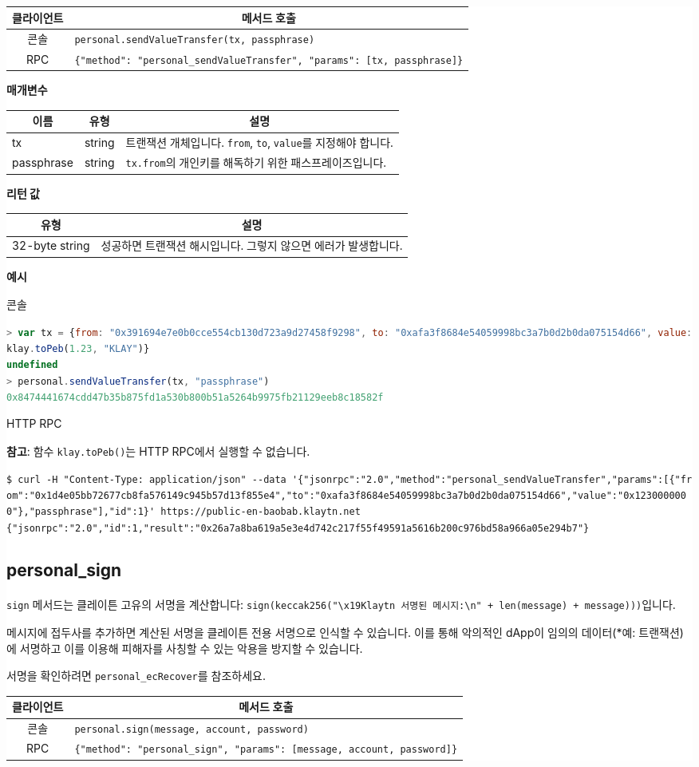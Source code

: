 | 클라이언트 | 메서드 호출                                                                 |
| :---: | ---------------------------------------------------------------------- |
|   콘솔  | `personal.sendValueTransfer(tx, passphrase)`                           |
|  RPC  | `{"method": "personal_sendValueTransfer", "params": [tx, passphrase]}` |

**매개변수**

| 이름         | 유형     | 설명                                           |
| ---------- | ------ | -------------------------------------------- |
| tx         | string | 트랜잭션 개체입니다. `from`, `to`, `value`를 지정해야 합니다. |
| passphrase | string | `tx.from`의 개인키를 해독하기 위한 패스프레이즈입니다.           |

**리턴 값**

| 유형             | 설명                                  |
| -------------- | ----------------------------------- |
| 32-byte string | 성공하면 트랜잭션 해시입니다. 그렇지 않으면 에러가 발생합니다. |

**예시**

콘솔

```javascript
> var tx = {from: "0x391694e7e0b0cce554cb130d723a9d27458f9298", to: "0xafa3f8684e54059998bc3a7b0d2b0da075154d66", value: klay.toPeb(1.23, "KLAY")}
undefined
> personal.sendValueTransfer(tx, "passphrase")
0x8474441674cdd47b35b875fd1a530b800b51a5264b9975fb21129eeb8c18582f
```

HTTP RPC

**참고**: 함수 `klay.toPeb()`는 HTTP RPC에서 실행할 수 없습니다.

```shell
$ curl -H "Content-Type: application/json" --data '{"jsonrpc":"2.0","method":"personal_sendValueTransfer","params":[{"from":"0x1d4e05bb72677cb8fa576149c945b57d13f855e4","to":"0xafa3f8684e54059998bc3a7b0d2b0da075154d66","value":"0x1230000000"},"passphrase"],"id":1}' https://public-en-baobab.klaytn.net
{"jsonrpc":"2.0","id":1,"result":"0x26a7a8ba619a5e3e4d742c217f55f49591a5616b200c976bd58a966a05e294b7"}
```

## personal_sign <a id="personal_sign"></a>

`sign` 메서드는 클레이튼 고유의 서명을 계산합니다:
`sign(keccak256("\x19Klaytn 서명된 메시지:\n" + len(message) + message)))`입니다.

메시지에 접두사를 추가하면 계산된 서명을 클레이튼 전용 서명으로 인식할 수 있습니다. 이를 통해 악의적인 dApp이 임의의 데이터(\*예: 트랜잭션)에 서명하고 이를 이용해 피해자를 사칭할 수 있는 악용을 방지할 수 있습니다.

서명을 확인하려면 `personal_ecRecover`를 참조하세요.

| 클라이언트 | 메서드 호출                                                                |
| :---: | --------------------------------------------------------------------- |
|   콘솔  | `personal.sign(message, account, password)`                           |
|  RPC  | `{"method": "personal_sign", "params": [message, account, password]}` |
